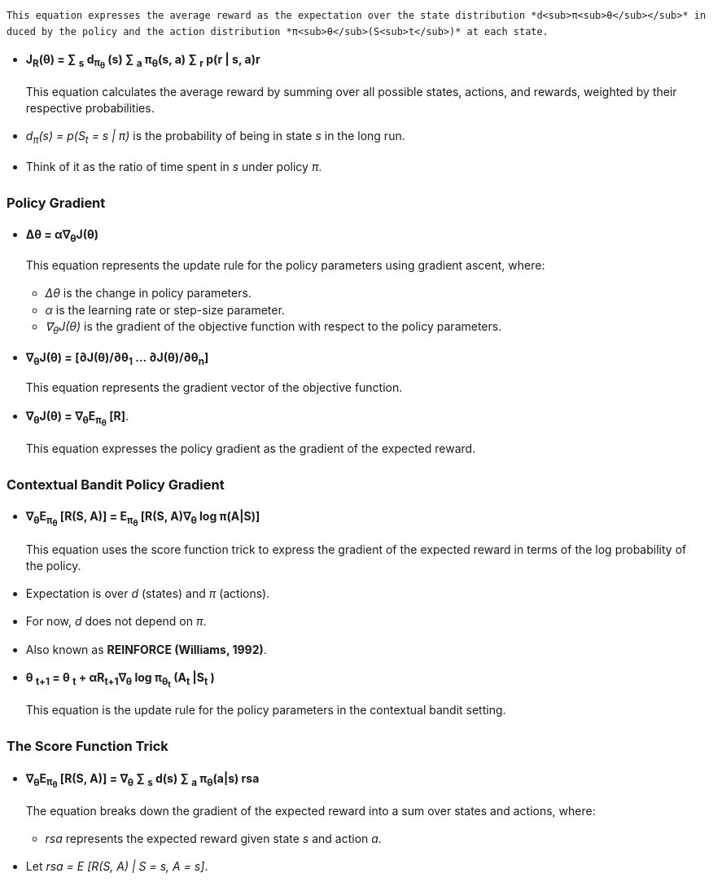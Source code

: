     This equation expresses the average reward as the expectation over the state distribution *d<sub>π<sub>θ</sub></sub>* induced by the policy and the action distribution *π<sub>θ</sub>(S<sub>t</sub>)* at each state.

*   **J<sub>R</sub>(θ) = ∑ <sub>s</sub> d<sub>π<sub>θ</sub></sub> (s) ∑ <sub>a</sub> π<sub>θ</sub>(s, a) ∑ <sub>r</sub> p(r | s, a)r**

    This equation calculates the average reward by summing over all possible states, actions, and rewards, weighted by their respective probabilities.
*   *d<sub>π</sub>(s) = p(S<sub>t</sub> = s | π)* is the probability of being in state *s* in the long run. 
*   Think of it as the ratio of time spent in *s* under policy *π*. 

### **Policy Gradient**

*   **∆θ = α∇<sub>θ</sub>J(θ)**

    This equation represents the update rule for the policy parameters using gradient ascent, where:

    *   *∆θ* is the change in policy parameters.
    *   *α* is the learning rate or step-size parameter.
    *   *∇<sub>θ</sub>J(θ)* is the gradient of the objective function with respect to the policy parameters.

*   **∇<sub>θ</sub>J(θ) = [∂J(θ)/∂θ<sub>1</sub> ... ∂J(θ)/∂θ<sub>n</sub>]**

    This equation represents the gradient vector of the objective function.

*   **∇<sub>θ</sub>J(θ) = ∇<sub>θ</sub>E<sub>π<sub>θ</sub></sub> \[R]**.

    This equation expresses the policy gradient as the gradient of the expected reward.

### **Contextual Bandit Policy Gradient**

*   **∇<sub>θ</sub>E<sub>π<sub>θ</sub></sub> \[R(S, A)\] = E<sub>π<sub>θ</sub></sub> \[R(S, A)∇<sub>θ</sub> log π(A|S)\]**

    This equation uses the score function trick to express the gradient of the expected reward in terms of the log probability of the policy.
*   Expectation is over *d* (states) and *π* (actions).
*   For now, *d* does not depend on *π*.
*   Also known as **REINFORCE (Williams, 1992)**.

*   **θ <sub>t+1</sub> = θ <sub>t</sub> + αR<sub>t+1</sub>∇<sub>θ</sub> log π<sub>θ<sub>t</sub></sub> (A<sub>t</sub> |S<sub>t</sub> )**

    This equation is the update rule for the policy parameters in the contextual bandit setting.

### **The Score Function Trick**

*   **∇<sub>θ</sub>E<sub>π<sub>θ</sub></sub> \[R(S, A)\] = ∇<sub>θ</sub> ∑ <sub>s</sub> d(s) ∑ <sub>a</sub> π<sub>θ</sub>(a|s) rsa** 

    The equation breaks down the gradient of the expected reward into a sum over states and actions, where:

    *   *rsa* represents the expected reward given state *s* and action *a*.
*   Let *rsa = E \[R(S, A) | S = s, A = s]*.
